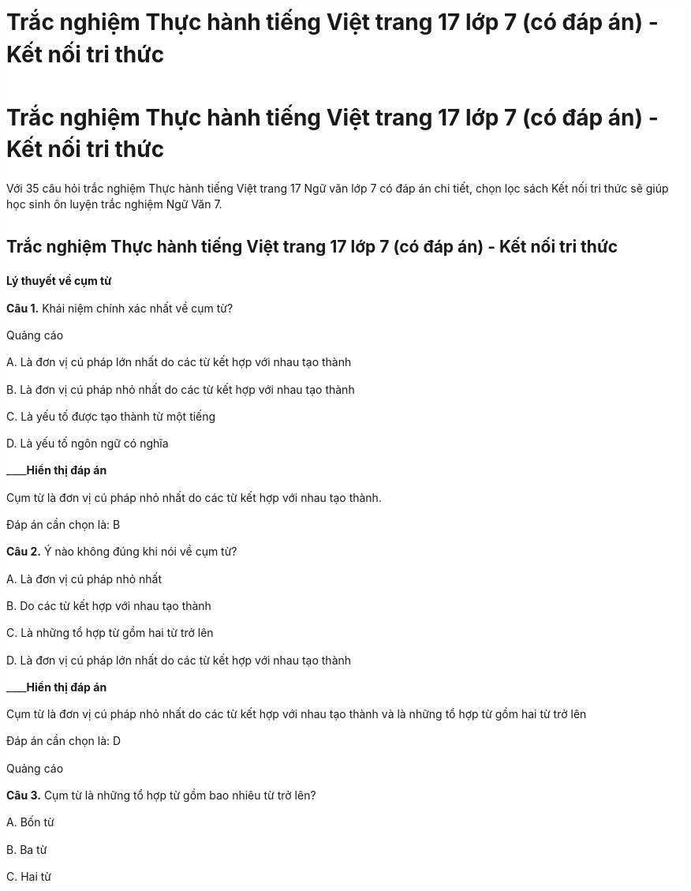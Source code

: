 # Trắc nghiệm Thực hành tiếng Việt trang 17 lớp 7 (có đáp án) - Kết nối tri thức

# Trắc nghiệm Thực hành tiếng Việt trang 17 lớp 7 (có đáp án) - Kết nối tri thức

Với 35 câu hỏi trắc nghiệm Thực hành tiếng Việt trang 17 Ngữ văn lớp 7 có đáp án chi tiết, chọn lọc sách Kết nối tri thức sẽ giúp học sinh ôn luyện trắc nghiệm Ngữ Văn 7.

## Trắc nghiệm Thực hành tiếng Việt trang 17 lớp 7 (có đáp án) - Kết nối tri thức

**Lý thuyết về cụm từ**

**Câu 1.** Khái niệm chính xác nhất về cụm từ?

Quảng cáo

A. Là đơn vị cú pháp lớn nhất do các từ kết hợp với nhau tạo thành

B. Là đơn vị cú pháp nhỏ nhất do các từ kết hợp với nhau tạo thành

C. Là yếu tố được tạo thành từ một tiếng

D. Là yếu tố ngôn ngữ có nghĩa

____**Hiển thị đáp án**

Cụm từ là đơn vị cú pháp nhỏ nhất do các từ kết hợp với nhau tạo thành.

Đáp án cần chọn là: B

**Câu 2.** Ý nào không đúng khi nói về cụm từ?

A. Là đơn vị cú pháp nhỏ nhất

B. Do các từ kết hợp với nhau tạo thành

C. Là những tổ hợp từ gồm hai từ trở lên

D. Là đơn vị cú pháp lớn nhất do các từ kết hợp với nhau tạo thành

____**Hiển thị đáp án**

Cụm từ là đơn vị cú pháp nhỏ nhất do các từ kết hợp với nhau tạo thành và là những tổ hợp từ gồm hai từ trở lên

Đáp án cần chọn là: D

Quảng cáo

**Câu 3.** Cụm từ là những tổ hợp từ gồm bao nhiêu từ trở lên?

A. Bốn từ

B. Ba từ

C. Hai từ
